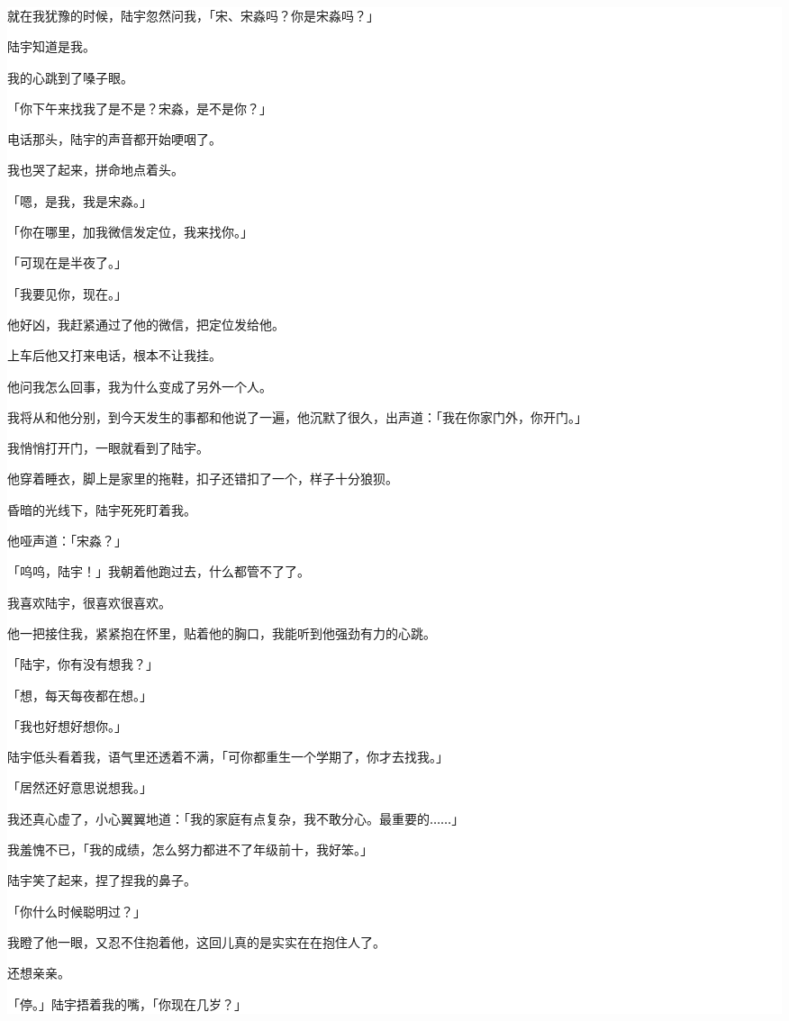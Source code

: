 就在我犹豫的时候，陆宇忽然问我，「宋、宋淼吗？你是宋淼吗？」

陆宇知道是我。

我的心跳到了嗓子眼。

「你下午来找我了是不是？宋淼，是不是你？」

电话那头，陆宇的声音都开始哽咽了。

我也哭了起来，拼命地点着头。

「嗯，是我，我是宋淼。」

「你在哪里，加我微信发定位，我来找你。」

「可现在是半夜了。」

「我要见你，现在。」

他好凶，我赶紧通过了他的微信，把定位发给他。

上车后他又打来电话，根本不让我挂。

他问我怎么回事，我为什么变成了另外一个人。

我将从和他分别，到今天发生的事都和他说了一遍，他沉默了很久，出声道：「我在你家门外，你开门。」

我悄悄打开门，一眼就看到了陆宇。

他穿着睡衣，脚上是家里的拖鞋，扣子还错扣了一个，样子十分狼狈。

昏暗的光线下，陆宇死死盯着我。

他哑声道：「宋淼？」

「呜呜，陆宇！」我朝着他跑过去，什么都管不了了。

我喜欢陆宇，很喜欢很喜欢。

他一把接住我，紧紧抱在怀里，贴着他的胸口，我能听到他强劲有力的心跳。

「陆宇，你有没有想我？」

「想，每天每夜都在想。」

「我也好想好想你。」

陆宇低头看着我，语气里还透着不满，「可你都重生一个学期了，你才去找我。」

「居然还好意思说想我。」

我还真心虚了，小心翼翼地道：「我的家庭有点复杂，我不敢分心。最重要的……」

我羞愧不已，「我的成绩，怎么努力都进不了年级前十，我好笨。」

陆宇笑了起来，捏了捏我的鼻子。

「你什么时候聪明过？」

我瞪了他一眼，又忍不住抱着他，这回儿真的是实实在在抱住人了。

还想亲亲。

「停。」陆宇捂着我的嘴，「你现在几岁？」
